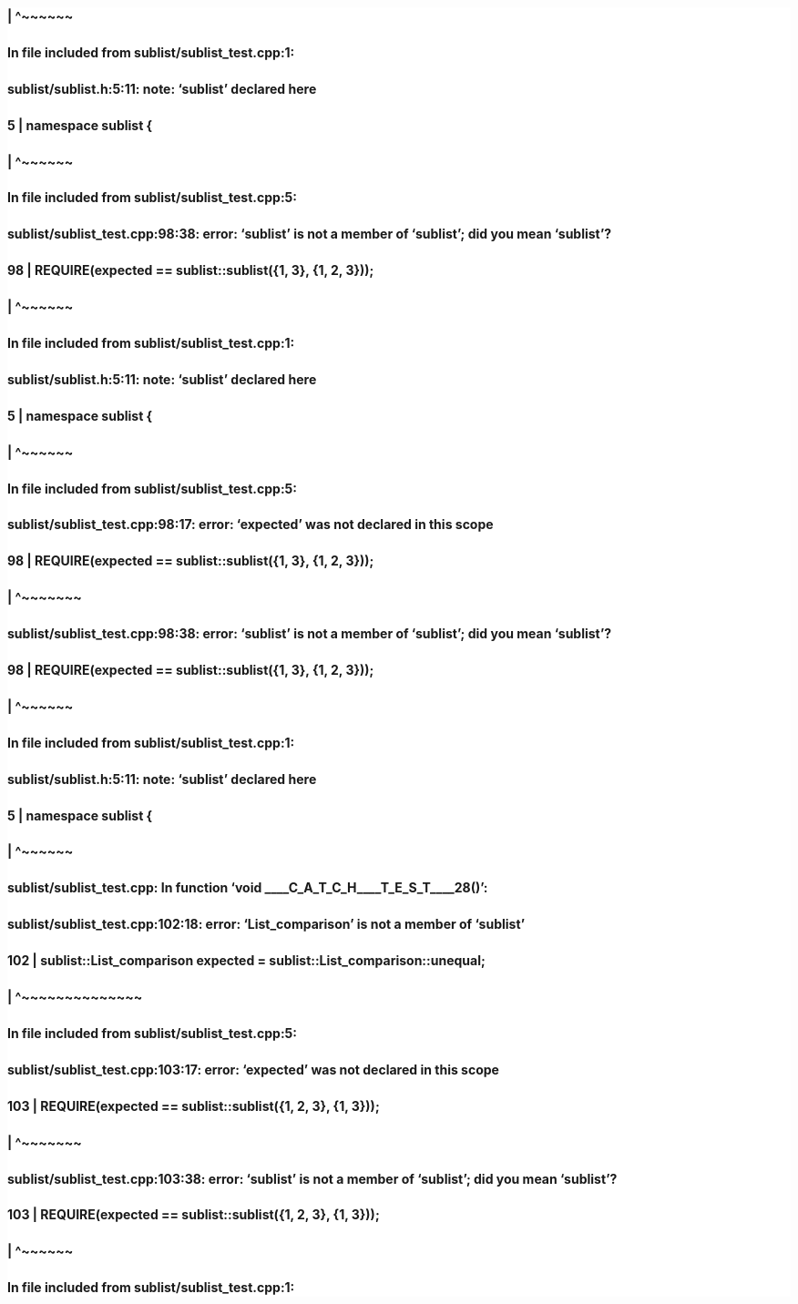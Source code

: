 ####       |                                      ^~~~~~~  
#### In file included from sublist/sublist_test.cpp:1:  
#### sublist/sublist.h:5:11: note: ‘sublist’ declared here  
####     5 | namespace sublist {  
####       |           ^~~~~~~  
#### In file included from sublist/sublist_test.cpp:5:  
#### sublist/sublist_test.cpp:98:38: error: ‘sublist’ is not a member of ‘sublist’; did you mean ‘sublist’?  
####    98 |         REQUIRE(expected == sublist::sublist({1, 3}, {1, 2, 3}));  
####       |                                      ^~~~~~~  
#### In file included from sublist/sublist_test.cpp:1:  
#### sublist/sublist.h:5:11: note: ‘sublist’ declared here  
####     5 | namespace sublist {  
####       |           ^~~~~~~  
#### In file included from sublist/sublist_test.cpp:5:  
#### sublist/sublist_test.cpp:98:17: error: ‘expected’ was not declared in this scope  
####    98 |         REQUIRE(expected == sublist::sublist({1, 3}, {1, 2, 3}));  
####       |                 ^~~~~~~~  
#### sublist/sublist_test.cpp:98:38: error: ‘sublist’ is not a member of ‘sublist’; did you mean ‘sublist’?  
####    98 |         REQUIRE(expected == sublist::sublist({1, 3}, {1, 2, 3}));  
####       |                                      ^~~~~~~  
#### In file included from sublist/sublist_test.cpp:1:  
#### sublist/sublist.h:5:11: note: ‘sublist’ declared here  
####     5 | namespace sublist {  
####       |           ^~~~~~~  
#### sublist/sublist_test.cpp: In function ‘void ____C_A_T_C_H____T_E_S_T____28()’:  
#### sublist/sublist_test.cpp:102:18: error: ‘List_comparison’ is not a member of ‘sublist’  
####   102 |         sublist::List_comparison expected = sublist::List_comparison::unequal;  
####       |                  ^~~~~~~~~~~~~~~  
#### In file included from sublist/sublist_test.cpp:5:  
#### sublist/sublist_test.cpp:103:17: error: ‘expected’ was not declared in this scope  
####   103 |         REQUIRE(expected == sublist::sublist({1, 2, 3}, {1, 3}));  
####       |                 ^~~~~~~~  
#### sublist/sublist_test.cpp:103:38: error: ‘sublist’ is not a member of ‘sublist’; did you mean ‘sublist’?  
####   103 |         REQUIRE(expected == sublist::sublist({1, 2, 3}, {1, 3}));  
####       |                                      ^~~~~~~  
#### In file included from sublist/sublist_test.cpp:1:  